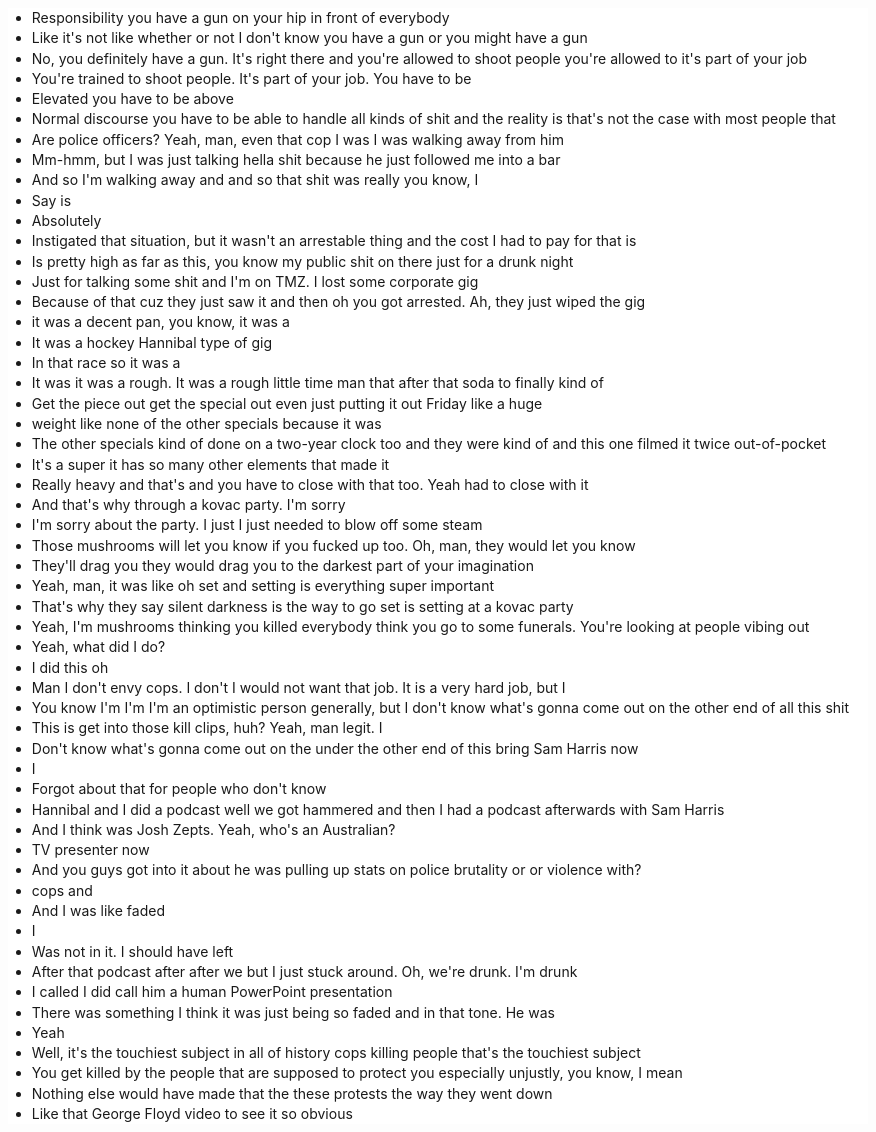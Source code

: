 *  Responsibility you have a gun on your hip in front of everybody
*  Like it's not like whether or not I don't know you have a gun or you might have a gun
*  No, you definitely have a gun. It's right there and you're allowed to shoot people you're allowed to it's part of your job
*  You're trained to shoot people. It's part of your job. You have to be
*  Elevated you have to be above
*  Normal discourse you have to be able to handle all kinds of shit and the reality is that's not the case with most people that
*  Are police officers? Yeah, man, even that cop I was I was walking away from him
*  Mm-hmm, but I was just talking hella shit because he just followed me into a bar
*  And so I'm walking away and and so that shit was really you know, I
*  Say is
*  Absolutely
*  Instigated that situation, but it wasn't an arrestable thing and the cost I had to pay for that is
*  Is pretty high as far as this, you know my public shit on there just for a drunk night
*  Just for talking some shit and I'm on TMZ. I lost some corporate gig
*  Because of that cuz they just saw it and then oh you got arrested. Ah, they just wiped the gig
*  it was a decent pan, you know, it was a
*  It was a hockey Hannibal type of gig
*  In that race so it was a
*  It was it was a rough. It was a rough little time man that after that soda to finally kind of
*  Get the piece out get the special out even just putting it out Friday like a huge
*  weight like none of the other specials because it was
*  The other specials kind of done on a two-year clock too and they were kind of and this one filmed it twice out-of-pocket
*  It's a super it has so many other elements that made it
*  Really heavy and that's and you have to close with that too. Yeah had to close with it
*  And that's why through a kovac party. I'm sorry
*  I'm sorry about the party. I just I just needed to blow off some steam
*  Those mushrooms will let you know if you fucked up too. Oh, man, they would let you know
*  They'll drag you they would drag you to the darkest part of your imagination
*  Yeah, man, it was like oh set and setting is everything super important
*  That's why they say silent darkness is the way to go set is setting at a kovac party
*  Yeah, I'm mushrooms thinking you killed everybody think you go to some funerals. You're looking at people vibing out
*  Yeah, what did I do?
*  I did this oh
*  Man I don't envy cops. I don't I would not want that job. It is a very hard job, but I
*  You know I'm I'm I'm an optimistic person generally, but I don't know what's gonna come out on the other end of all this shit
*  This is get into those kill clips, huh? Yeah, man legit. I
*  Don't know what's gonna come out on the under the other end of this bring Sam Harris now
*  I
*  Forgot about that for people who don't know
*  Hannibal and I did a podcast well we got hammered and then I had a podcast afterwards with Sam Harris
*  And I think was Josh Zepts. Yeah, who's an Australian?
*  TV presenter now
*  And you guys got into it about he was pulling up stats on police brutality or or violence with?
*  cops and
*  And I was like faded
*  I
*  Was not in it. I should have left
*  After that podcast after after we but I just stuck around. Oh, we're drunk. I'm drunk
*  I called I did call him a human PowerPoint presentation
*  There was something I think it was just being so faded and in that tone. He was
*  Yeah
*  Well, it's the touchiest subject in all of history cops killing people that's the touchiest subject
*  You get killed by the people that are supposed to protect you especially unjustly, you know, I mean
*  Nothing else would have made that the these protests the way they went down
*  Like that George Floyd video to see it so obvious